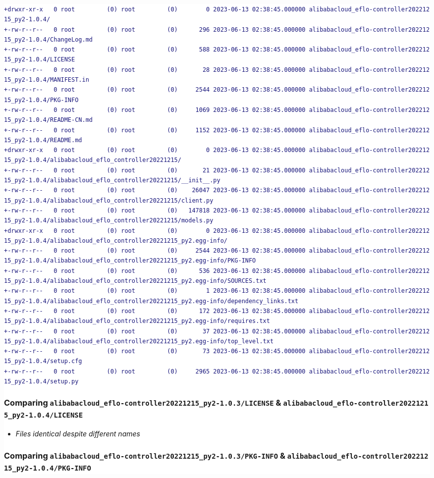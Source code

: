 ```diff
+drwxr-xr-x   0 root         (0) root         (0)        0 2023-06-13 02:38:45.000000 alibabacloud_eflo-controller20221215_py2-1.0.4/
+-rw-r--r--   0 root         (0) root         (0)      296 2023-06-13 02:38:45.000000 alibabacloud_eflo-controller20221215_py2-1.0.4/ChangeLog.md
+-rw-r--r--   0 root         (0) root         (0)      588 2023-06-13 02:38:45.000000 alibabacloud_eflo-controller20221215_py2-1.0.4/LICENSE
+-rw-r--r--   0 root         (0) root         (0)       28 2023-06-13 02:38:45.000000 alibabacloud_eflo-controller20221215_py2-1.0.4/MANIFEST.in
+-rw-r--r--   0 root         (0) root         (0)     2544 2023-06-13 02:38:45.000000 alibabacloud_eflo-controller20221215_py2-1.0.4/PKG-INFO
+-rw-r--r--   0 root         (0) root         (0)     1069 2023-06-13 02:38:45.000000 alibabacloud_eflo-controller20221215_py2-1.0.4/README-CN.md
+-rw-r--r--   0 root         (0) root         (0)     1152 2023-06-13 02:38:45.000000 alibabacloud_eflo-controller20221215_py2-1.0.4/README.md
+drwxr-xr-x   0 root         (0) root         (0)        0 2023-06-13 02:38:45.000000 alibabacloud_eflo-controller20221215_py2-1.0.4/alibabacloud_eflo_controller20221215/
+-rw-r--r--   0 root         (0) root         (0)       21 2023-06-13 02:38:45.000000 alibabacloud_eflo-controller20221215_py2-1.0.4/alibabacloud_eflo_controller20221215/__init__.py
+-rw-r--r--   0 root         (0) root         (0)    26047 2023-06-13 02:38:45.000000 alibabacloud_eflo-controller20221215_py2-1.0.4/alibabacloud_eflo_controller20221215/client.py
+-rw-r--r--   0 root         (0) root         (0)   147818 2023-06-13 02:38:45.000000 alibabacloud_eflo-controller20221215_py2-1.0.4/alibabacloud_eflo_controller20221215/models.py
+drwxr-xr-x   0 root         (0) root         (0)        0 2023-06-13 02:38:45.000000 alibabacloud_eflo-controller20221215_py2-1.0.4/alibabacloud_eflo_controller20221215_py2.egg-info/
+-rw-r--r--   0 root         (0) root         (0)     2544 2023-06-13 02:38:45.000000 alibabacloud_eflo-controller20221215_py2-1.0.4/alibabacloud_eflo_controller20221215_py2.egg-info/PKG-INFO
+-rw-r--r--   0 root         (0) root         (0)      536 2023-06-13 02:38:45.000000 alibabacloud_eflo-controller20221215_py2-1.0.4/alibabacloud_eflo_controller20221215_py2.egg-info/SOURCES.txt
+-rw-r--r--   0 root         (0) root         (0)        1 2023-06-13 02:38:45.000000 alibabacloud_eflo-controller20221215_py2-1.0.4/alibabacloud_eflo_controller20221215_py2.egg-info/dependency_links.txt
+-rw-r--r--   0 root         (0) root         (0)      172 2023-06-13 02:38:45.000000 alibabacloud_eflo-controller20221215_py2-1.0.4/alibabacloud_eflo_controller20221215_py2.egg-info/requires.txt
+-rw-r--r--   0 root         (0) root         (0)       37 2023-06-13 02:38:45.000000 alibabacloud_eflo-controller20221215_py2-1.0.4/alibabacloud_eflo_controller20221215_py2.egg-info/top_level.txt
+-rw-r--r--   0 root         (0) root         (0)       73 2023-06-13 02:38:45.000000 alibabacloud_eflo-controller20221215_py2-1.0.4/setup.cfg
+-rw-r--r--   0 root         (0) root         (0)     2965 2023-06-13 02:38:45.000000 alibabacloud_eflo-controller20221215_py2-1.0.4/setup.py
```

### Comparing `alibabacloud_eflo-controller20221215_py2-1.0.3/LICENSE` & `alibabacloud_eflo-controller20221215_py2-1.0.4/LICENSE`

 * *Files identical despite different names*

### Comparing `alibabacloud_eflo-controller20221215_py2-1.0.3/PKG-INFO` & `alibabacloud_eflo-controller20221215_py2-1.0.4/PKG-INFO`
